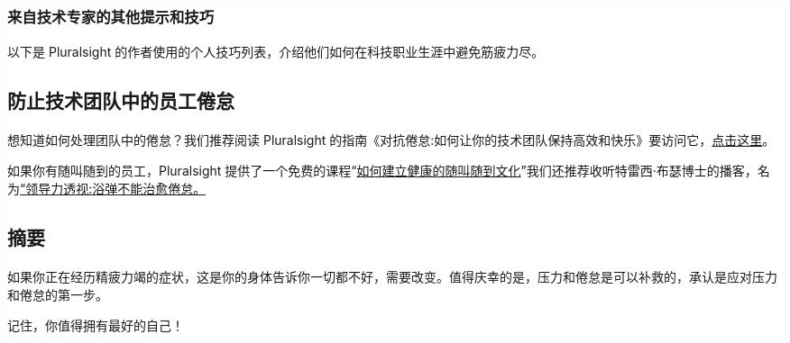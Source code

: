 ### 来自技术专家的其他提示和技巧

以下是 Pluralsight 的作者使用的个人技巧列表，介绍他们如何在科技职业生涯中避免筋疲力尽。

## 防止技术团队中的员工倦怠

想知道如何处理团队中的倦怠？我们推荐阅读 Pluralsight 的指南《对抗倦怠:如何让你的技术团队保持高效和快乐》要访问它，[点击这里](https://www.pluralsight.com/resource-center/guides/employee-burn-out)。

如果你有随叫随到的员工，Pluralsight 提供了一个免费的课程“[如何建立健康的随叫随到文化](https://www.pluralsight.com/courses/allthetalks-session-36)”我们还推荐收听特雷西·布瑟博士的播客，名为[“领导力透视:浴弹不能治愈倦怠。](https://www.pluralsight.com/blog/teams/pil-bath-bombs-dont-cure-burnout)

## 摘要

如果你正在经历精疲力竭的症状，这是你的身体告诉你一切都不好，需要改变。值得庆幸的是，压力和倦怠是可以补救的，承认是应对压力和倦怠的第一步。

记住，你值得拥有最好的自己！